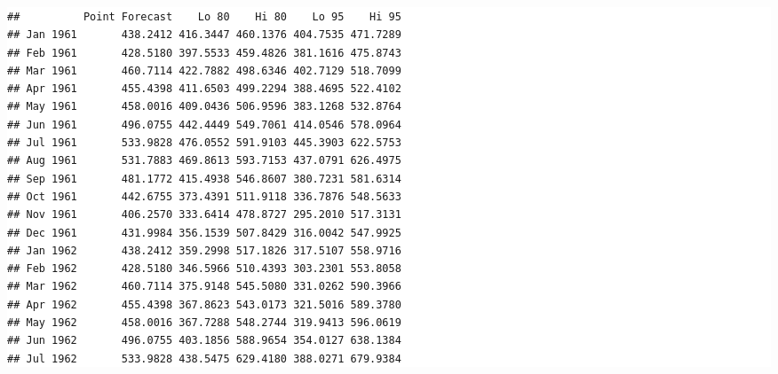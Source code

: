     ##          Point Forecast    Lo 80    Hi 80    Lo 95    Hi 95
    ## Jan 1961       438.2412 416.3447 460.1376 404.7535 471.7289
    ## Feb 1961       428.5180 397.5533 459.4826 381.1616 475.8743
    ## Mar 1961       460.7114 422.7882 498.6346 402.7129 518.7099
    ## Apr 1961       455.4398 411.6503 499.2294 388.4695 522.4102
    ## May 1961       458.0016 409.0436 506.9596 383.1268 532.8764
    ## Jun 1961       496.0755 442.4449 549.7061 414.0546 578.0964
    ## Jul 1961       533.9828 476.0552 591.9103 445.3903 622.5753
    ## Aug 1961       531.7883 469.8613 593.7153 437.0791 626.4975
    ## Sep 1961       481.1772 415.4938 546.8607 380.7231 581.6314
    ## Oct 1961       442.6755 373.4391 511.9118 336.7876 548.5633
    ## Nov 1961       406.2570 333.6414 478.8727 295.2010 517.3131
    ## Dec 1961       431.9984 356.1539 507.8429 316.0042 547.9925
    ## Jan 1962       438.2412 359.2998 517.1826 317.5107 558.9716
    ## Feb 1962       428.5180 346.5966 510.4393 303.2301 553.8058
    ## Mar 1962       460.7114 375.9148 545.5080 331.0262 590.3966
    ## Apr 1962       455.4398 367.8623 543.0173 321.5016 589.3780
    ## May 1962       458.0016 367.7288 548.2744 319.9413 596.0619
    ## Jun 1962       496.0755 403.1856 588.9654 354.0127 638.1384
    ## Jul 1962       533.9828 438.5475 629.4180 388.0271 679.9384